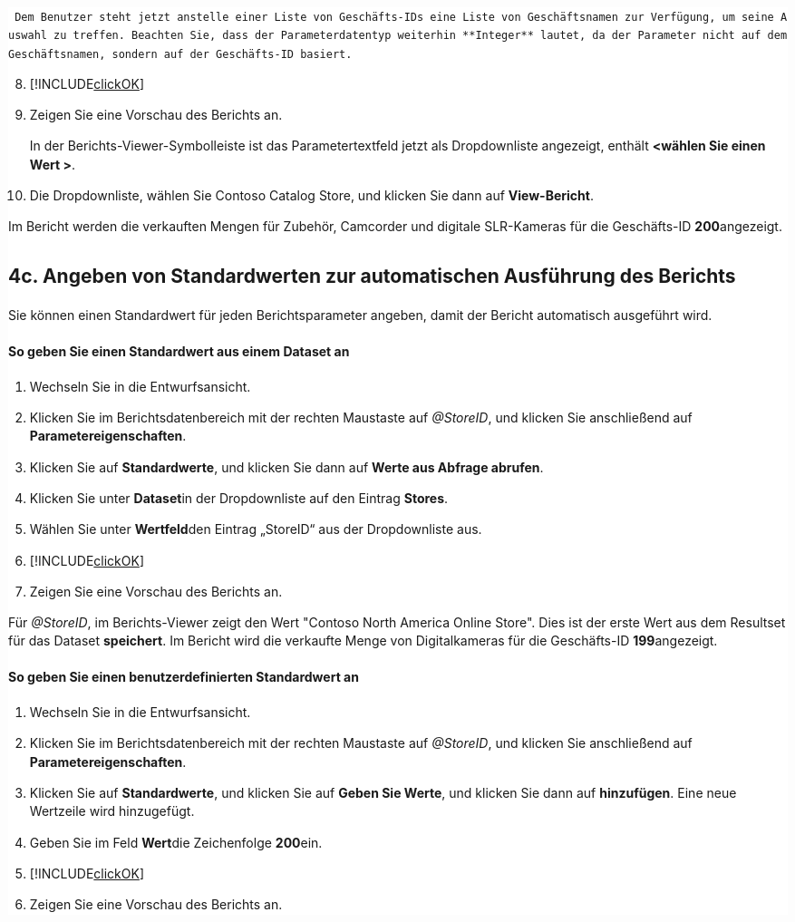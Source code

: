      Dem Benutzer steht jetzt anstelle einer Liste von Geschäfts-IDs eine Liste von Geschäftsnamen zur Verfügung, um seine Auswahl zu treffen. Beachten Sie, dass der Parameterdatentyp weiterhin **Integer** lautet, da der Parameter nicht auf dem Geschäftsnamen, sondern auf der Geschäfts-ID basiert.  
  
8.  [!INCLUDE[clickOK](../includes/clickok-md.md)]  
  
9. Zeigen Sie eine Vorschau des Berichts an.  
  
     In der Berichts-Viewer-Symbolleiste ist das Parametertextfeld jetzt als Dropdownliste angezeigt, enthält  **\<wählen Sie einen Wert >**.  
  
10. Die Dropdownliste, wählen Sie Contoso Catalog Store, und klicken Sie dann auf **View-Bericht**.  
  
 Im Bericht werden die verkauften Mengen für Zubehör, Camcorder und digitale SLR-Kameras für die Geschäfts-ID **200**angezeigt.  
  
##  <a name="DefaultValues"></a> 4c. Angeben von Standardwerten zur automatischen Ausführung des Berichts  
 Sie können einen Standardwert für jeden Berichtsparameter angeben, damit der Bericht automatisch ausgeführt wird.  
  
#### <a name="to-specify-a-default-value-from-a-dataset"></a>So geben Sie einen Standardwert aus einem Dataset an  
  
1.  Wechseln Sie in die Entwurfsansicht.  
  
2.  Klicken Sie im Berichtsdatenbereich mit der rechten Maustaste auf *@StoreID*, und klicken Sie anschließend auf **Parametereigenschaften**.  
  
3.  Klicken Sie auf **Standardwerte**, und klicken Sie dann auf **Werte aus Abfrage abrufen**.  
  
4.  Klicken Sie unter **Dataset**in der Dropdownliste auf den Eintrag **Stores**.  
  
5.  Wählen Sie unter **Wertfeld**den Eintrag „StoreID“ aus der Dropdownliste aus.  
  
6.  [!INCLUDE[clickOK](../includes/clickok-md.md)]  
  
7.  Zeigen Sie eine Vorschau des Berichts an.  
  
 Für *@StoreID*, im Berichts-Viewer zeigt den Wert "Contoso North America Online Store". Dies ist der erste Wert aus dem Resultset für das Dataset **speichert**. Im Bericht wird die verkaufte Menge von Digitalkameras für die Geschäfts-ID **199**angezeigt.  
  
#### <a name="to-specify-a-custom-default-value"></a>So geben Sie einen benutzerdefinierten Standardwert an  
  
1.  Wechseln Sie in die Entwurfsansicht.  
  
2.  Klicken Sie im Berichtsdatenbereich mit der rechten Maustaste auf *@StoreID*, und klicken Sie anschließend auf **Parametereigenschaften**.  
  
3.  Klicken Sie auf **Standardwerte**, und klicken Sie auf **Geben Sie Werte**, und klicken Sie dann auf **hinzufügen**. Eine neue Wertzeile wird hinzugefügt.  
  
4.  Geben Sie im Feld **Wert**die Zeichenfolge **200**ein.  
  
5.  [!INCLUDE[clickOK](../includes/clickok-md.md)]  
  
6.  Zeigen Sie eine Vorschau des Berichts an.  
  